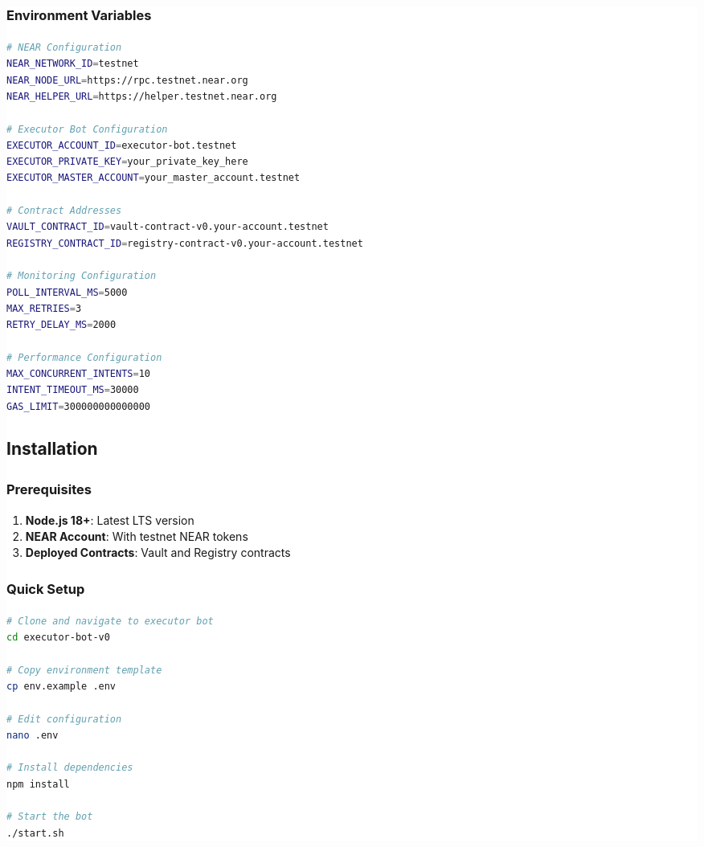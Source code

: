 ### Environment Variables
```bash
# NEAR Configuration
NEAR_NETWORK_ID=testnet
NEAR_NODE_URL=https://rpc.testnet.near.org
NEAR_HELPER_URL=https://helper.testnet.near.org

# Executor Bot Configuration
EXECUTOR_ACCOUNT_ID=executor-bot.testnet
EXECUTOR_PRIVATE_KEY=your_private_key_here
EXECUTOR_MASTER_ACCOUNT=your_master_account.testnet

# Contract Addresses
VAULT_CONTRACT_ID=vault-contract-v0.your-account.testnet
REGISTRY_CONTRACT_ID=registry-contract-v0.your-account.testnet

# Monitoring Configuration
POLL_INTERVAL_MS=5000
MAX_RETRIES=3
RETRY_DELAY_MS=2000

# Performance Configuration
MAX_CONCURRENT_INTENTS=10
INTENT_TIMEOUT_MS=30000
GAS_LIMIT=300000000000000
```

## Installation

### Prerequisites
1. **Node.js 18+**: Latest LTS version
2. **NEAR Account**: With testnet NEAR tokens
3. **Deployed Contracts**: Vault and Registry contracts

### Quick Setup
```bash
# Clone and navigate to executor bot
cd executor-bot-v0

# Copy environment template
cp env.example .env

# Edit configuration
nano .env

# Install dependencies
npm install

# Start the bot
./start.sh
```
